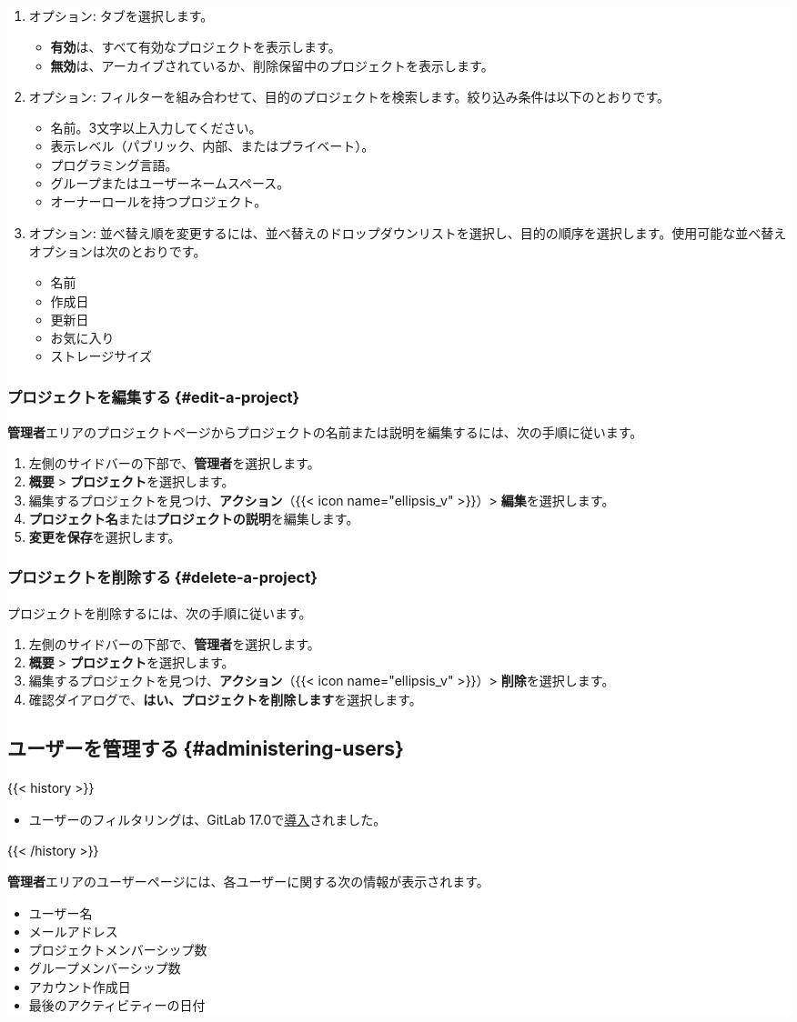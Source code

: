 1. オプション: タブを選択します。

   - **有効**は、すべて有効なプロジェクトを表示します。
   - **無効**は、アーカイブされているか、削除保留中のプロジェクトを表示します。

1. オプション: フィルターを組み合わせて、目的のプロジェクトを検索します。絞り込み条件は以下のとおりです。

   - 名前。3文字以上入力してください。
   - 表示レベル（パブリック、内部、またはプライベート）。
   - プログラミング言語。
   - グループまたはユーザーネームスペース。
   - オーナーロールを持つプロジェクト。

1. オプション: 並べ替え順を変更するには、並べ替えのドロップダウンリストを選択し、目的の順序を選択します。使用可能な並べ替えオプションは次のとおりです。

   - 名前
   - 作成日
   - 更新日
   - お気に入り
   - ストレージサイズ

### プロジェクトを編集する {#edit-a-project}

**管理者**エリアのプロジェクトページからプロジェクトの名前または説明を編集するには、次の手順に従います。

1. 左側のサイドバーの下部で、**管理者**を選択します。
1. **概要** > **プロジェクト**を選択します。
1. 編集するプロジェクトを見つけ、**アクション**（{{< icon name="ellipsis_v" >}}）> **編集**を選択します。
1. **プロジェクト名**または**プロジェクトの説明**を編集します。
1. **変更を保存**を選択します。

### プロジェクトを削除する {#delete-a-project}

プロジェクトを削除するには、次の手順に従います。

1. 左側のサイドバーの下部で、**管理者**を選択します。
1. **概要** > **プロジェクト**を選択します。
1. 編集するプロジェクトを見つけ、**アクション**（{{< icon name="ellipsis_v" >}}）> **削除**を選択します。
1. 確認ダイアログで、**はい、プロジェクトを削除します**を選択します。

## ユーザーを管理する {#administering-users}

{{< history >}}

- ユーザーのフィルタリングは、GitLab 17.0で[導入](https://gitlab.com/gitlab-org/gitlab/-/issues/238183)されました。

{{< /history >}}

**管理者**エリアのユーザーページには、各ユーザーに関する次の情報が表示されます。

- ユーザー名
- メールアドレス
- プロジェクトメンバーシップ数
- グループメンバーシップ数
- アカウント作成日
- 最後のアクティビティーの日付
